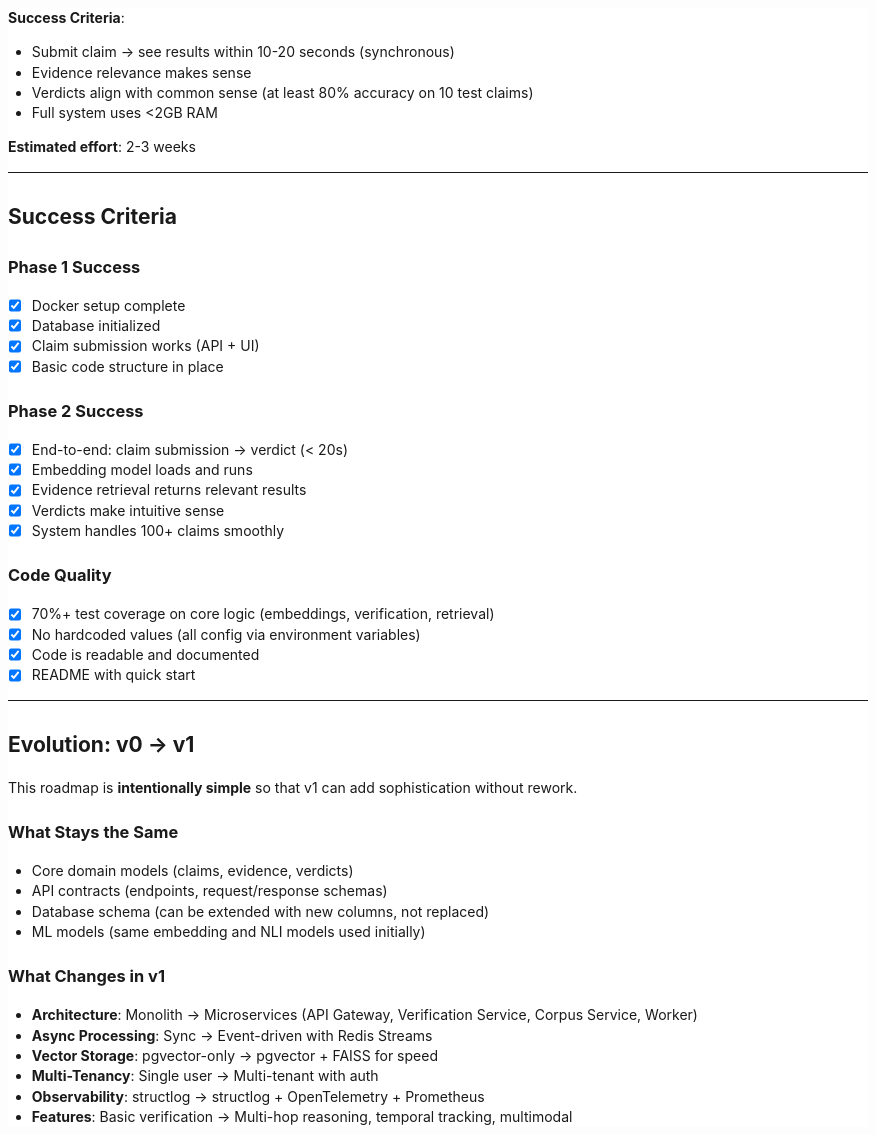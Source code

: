 **Success Criteria**:
- Submit claim → see results within 10-20 seconds (synchronous)
- Evidence relevance makes sense
- Verdicts align with common sense (at least 80% accuracy on 10 test claims)
- Full system uses <2GB RAM

**Estimated effort**: 2-3 weeks

---

## Success Criteria

### Phase 1 Success
- [x] Docker setup complete
- [x] Database initialized
- [x] Claim submission works (API + UI)
- [x] Basic code structure in place

### Phase 2 Success
- [x] End-to-end: claim submission → verdict (< 20s)
- [x] Embedding model loads and runs
- [x] Evidence retrieval returns relevant results
- [x] Verdicts make intuitive sense
- [x] System handles 100+ claims smoothly

### Code Quality
- [x] 70%+ test coverage on core logic (embeddings, verification, retrieval)
- [x] No hardcoded values (all config via environment variables)
- [x] Code is readable and documented
- [x] README with quick start

---

## Evolution: v0 → v1

This roadmap is **intentionally simple** so that v1 can add sophistication without rework.

### What Stays the Same
- Core domain models (claims, evidence, verdicts)
- API contracts (endpoints, request/response schemas)
- Database schema (can be extended with new columns, not replaced)
- ML models (same embedding and NLI models used initially)

### What Changes in v1
- **Architecture**: Monolith → Microservices (API Gateway, Verification Service, Corpus Service, Worker)
- **Async Processing**: Sync → Event-driven with Redis Streams
- **Vector Storage**: pgvector-only → pgvector + FAISS for speed
- **Multi-Tenancy**: Single user → Multi-tenant with auth
- **Observability**: structlog → structlog + OpenTelemetry + Prometheus
- **Features**: Basic verification → Multi-hop reasoning, temporal tracking, multimodal
